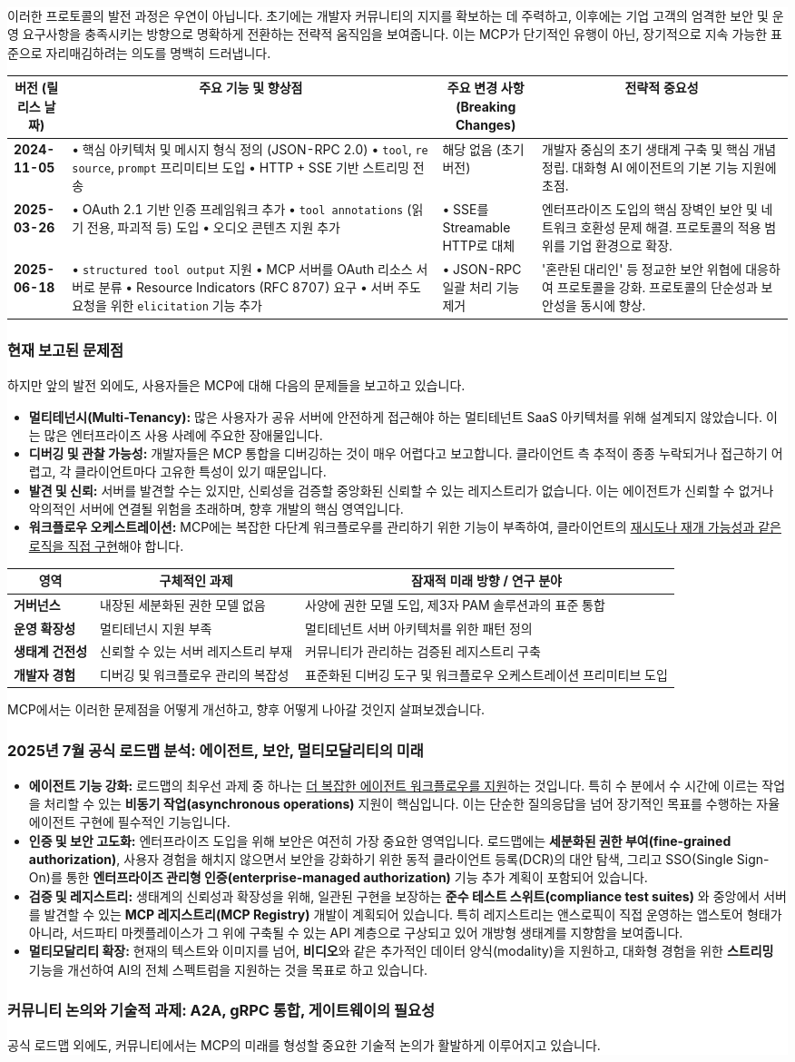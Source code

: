 이러한 프로토콜의 발전 과정은 우연이 아닙니다. 초기에는 개발자 커뮤니티의 지지를 확보하는 데 주력하고, 이후에는 기업 고객의 엄격한 보안 및 운영 요구사항을 충족시키는 방향으로 명확하게 전환하는 전략적 움직임을 보여줍니다. 이는 MCP가 단기적인 유행이 아닌, 장기적으로 지속 가능한 표준으로 자리매김하려는 의도를 명백히 드러냅니다.

| 버전 (릴리스 날짜) | 주요 기능 및 향상점                                                                                                                                         | 주요 변경 사항 (Breaking Changes) | 전략적 중요성                                                                                                 |
| ------------------ | ----------------------------------------------------------------------------------------------------------------------------------------------------------- | --------------------------------- | ------------------------------------------------------------------------------------------------------------- |
| **2024-11-05**     | • 핵심 아키텍처 및 메시지 형식 정의 (JSON-RPC 2.0) • `tool`, `resource`, `prompt` 프리미티브 도입 • HTTP + SSE 기반 스트리밍 전송                           | 해당 없음 (초기 버전)             | 개발자 중심의 초기 생태계 구축 및 핵심 개념 정립. 대화형 AI 에이전트의 기본 기능 지원에 초점.                 |
| **2025-03-26**     | • OAuth 2.1 기반 인증 프레임워크 추가 • `tool annotations` (읽기 전용, 파괴적 등) 도입 • 오디오 콘텐츠 지원 추가                                            | • SSE를 Streamable HTTP로 대체    | 엔터프라이즈 도입의 핵심 장벽인 보안 및 네트워크 호환성 문제 해결. 프로토콜의 적용 범위를 기업 환경으로 확장. |
| **2025-06-18**     | • `structured tool output` 지원 • MCP 서버를 OAuth 리소스 서버로 분류 • Resource Indicators (RFC 8707) 요구 • 서버 주도 요청을 위한 `elicitation` 기능 추가 | • JSON-RPC 일괄 처리 기능 제거    | '혼란된 대리인' 등 정교한 보안 위협에 대응하여 프로토콜을 강화. 프로토콜의 단순성과 보안성을 동시에 향상.     |

### 현재 보고된 문제점

하지만 앞의 발전 외에도, 사용자들은 MCP에 대해 다음의 문제들을 보고하고 있습니다.

- **멀티테넌시(Multi-Tenancy):** 많은 사용자가 공유 서버에 안전하게 접근해야 하는 멀티테넌트 SaaS 아키텍처를 위해 설계되지 않았습니다. 이는 많은 엔터프라이즈 사용 사례에 주요한 장애물입니다.
- **디버깅 및 관찰 가능성:** 개발자들은 MCP 통합을 디버깅하는 것이 매우 어렵다고 보고합니다. 클라이언트 측 추적이 종종 누락되거나 접근하기 어렵고, 각 클라이언트마다 고유한 특성이 있기 때문입니다.
- **발견 및 신뢰:** 서버를 발견할 수는 있지만, 신뢰성을 검증할 중앙화된 신뢰할 수 있는 레지스트리가 없습니다. 이는 에이전트가 신뢰할 수 없거나 악의적인 서버에 연결될 위험을 초래하며, 향후 개발의 핵심 영역입니다.
- **워크플로우 오케스트레이션:** MCP에는 복잡한 다단계 워크플로우를 관리하기 위한 기능이 부족하여, 클라이언트의 <u>재시도나 재개 가능성과 같은 로직을 직접 구현</u>해야 합니다.

| **영역**      | **구체적인 과제**          | **잠재적 미래 방향 / 연구 분야**                |
| ----------- | -------------------- | ------------------------------------ |
| **거버넌스**    | 내장된 세분화된 권한 모델 없음    | 사양에 권한 모델 도입, 제3자 PAM 솔루션과의 표준 통합    |
| **운영 확장성**  | 멀티테넌시 지원 부족          | 멀티테넌트 서버 아키텍처를 위한 패턴 정의              |
| **생태계 건전성** | 신뢰할 수 있는 서버 레지스트리 부재 | 커뮤니티가 관리하는 검증된 레지스트리 구축              |
| **개발자 경험**  | 디버깅 및 워크플로우 관리의 복잡성  | 표준화된 디버깅 도구 및 워크플로우 오케스트레이션 프리미티브 도입 |

MCP에서는 이러한 문제점을 어떻게 개선하고, 향후 어떻게 나아갈 것인지 살펴보겠습니다.

### 2025년 7월 공식 로드맵 분석: 에이전트, 보안, 멀티모달리티의 미래

- **에이전트 기능 강화:** 로드맵의 최우선 과제 중 하나는 <u>더 복잡한 에이전트 워크플로우를 지원</u>하는 것입니다. 특히 수 분에서 수 시간에 이르는 작업을 처리할 수 있는 **비동기 작업(asynchronous operations)** 지원이 핵심입니다. 이는 단순한 질의응답을 넘어 장기적인 목표를 수행하는 자율 에이전트 구현에 필수적인 기능입니다.
- **인증 및 보안 고도화:** 엔터프라이즈 도입을 위해 보안은 여전히 가장 중요한 영역입니다. 로드맵에는 **세분화된 권한 부여(fine-grained authorization)**, 사용자 경험을 해치지 않으면서 보안을 강화하기 위한 동적 클라이언트 등록(DCR)의 대안 탐색, 그리고 SSO(Single Sign-On)를 통한 **엔터프라이즈 관리형 인증(enterprise-managed authorization)** 기능 추가 계획이 포함되어 있습니다.
- **검증 및 레지스트리:** 생태계의 신뢰성과 확장성을 위해, 일관된 구현을 보장하는 **준수 테스트 스위트(compliance test suites)** 와 중앙에서 서버를 발견할 수 있는 **MCP 레지스트리(MCP Registry)** 개발이 계획되어 있습니다. 특히 레지스트리는 앤스로픽이 직접 운영하는 앱스토어 형태가 아니라, 서드파티 마켓플레이스가 그 위에 구축될 수 있는 API 계층으로 구상되고 있어 개방형 생태계를 지향함을 보여줍니다.
- **멀티모달리티 확장:** 현재의 텍스트와 이미지를 넘어, **비디오**와 같은 추가적인 데이터 양식(modality)을 지원하고, 대화형 경험을 위한 **스트리밍** 기능을 개선하여 AI의 전체 스펙트럼을 지원하는 것을 목표로 하고 있습니다.

### 커뮤니티 논의와 기술적 과제: A2A, gRPC 통합, 게이트웨이의 필요성

공식 로드맵 외에도, 커뮤니티에서는 MCP의 미래를 형성할 중요한 기술적 논의가 활발하게 이루어지고 있습니다.
